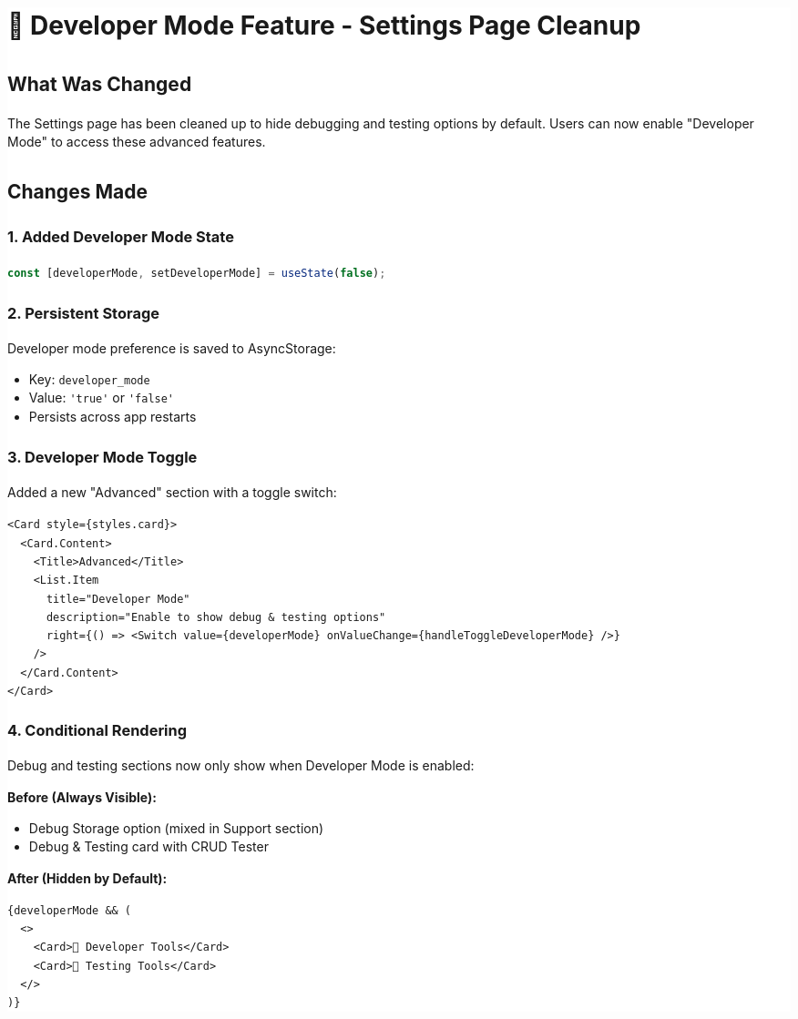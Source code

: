 # 🔧 Developer Mode Feature - Settings Page Cleanup

## What Was Changed

The Settings page has been cleaned up to hide debugging and testing options by default. Users can now enable "Developer Mode" to access these advanced features.

## Changes Made

### 1. Added Developer Mode State
```typescript
const [developerMode, setDeveloperMode] = useState(false);
```

### 2. Persistent Storage
Developer mode preference is saved to AsyncStorage:
- Key: `developer_mode`
- Value: `'true'` or `'false'`
- Persists across app restarts

### 3. Developer Mode Toggle
Added a new "Advanced" section with a toggle switch:
```tsx
<Card style={styles.card}>
  <Card.Content>
    <Title>Advanced</Title>
    <List.Item
      title="Developer Mode"
      description="Enable to show debug & testing options"
      right={() => <Switch value={developerMode} onValueChange={handleToggleDeveloperMode} />}
    />
  </Card.Content>
</Card>
```

### 4. Conditional Rendering
Debug and testing sections now only show when Developer Mode is enabled:

**Before (Always Visible):**
- Debug Storage option (mixed in Support section)
- Debug & Testing card with CRUD Tester

**After (Hidden by Default):**
```tsx
{developerMode && (
  <>
    <Card>🔧 Developer Tools</Card>
    <Card>🧪 Testing Tools</Card>
  </>
)}
```
